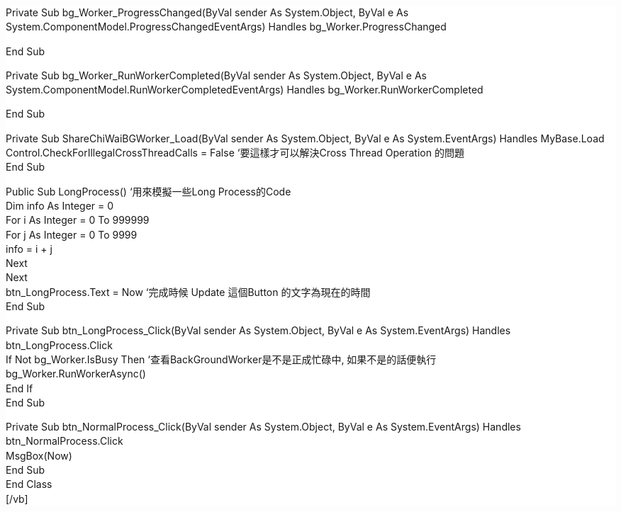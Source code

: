 Private Sub bg\_Worker\_ProgressChanged(ByVal sender As System.Object, ByVal e As System.ComponentModel.ProgressChangedEventArgs) Handles bg_Worker.ProgressChanged

End Sub

Private Sub bg\_Worker\_RunWorkerCompleted(ByVal sender As System.Object, ByVal e As System.ComponentModel.RunWorkerCompletedEventArgs) Handles bg_Worker.RunWorkerCompleted

End Sub

Private Sub ShareChiWaiBGWorker_Load(ByVal sender As System.Object, ByVal e As System.EventArgs) Handles MyBase.Load  
Control.CheckForIllegalCrossThreadCalls = False &#8216;要這樣才可以解決Cross Thread Operation 的問題  
End Sub

Public Sub LongProcess() &#8216;用來模擬一些Long Process的Code  
Dim info As Integer = 0  
For i As Integer = 0 To 999999  
For j As Integer = 0 To 9999  
info = i + j  
Next  
Next  
btn_LongProcess.Text = Now &#8216;完成時候 Update 這個Button 的文字為現在的時間  
End Sub

Private Sub btn\_LongProcess\_Click(ByVal sender As System.Object, ByVal e As System.EventArgs) Handles btn_LongProcess.Click  
If Not bg_Worker.IsBusy Then &#8216;查看BackGroundWorker是不是正成忙碌中, 如果不是的話便執行  
bg_Worker.RunWorkerAsync()  
End If  
End Sub

Private Sub btn\_NormalProcess\_Click(ByVal sender As System.Object, ByVal e As System.EventArgs) Handles btn_NormalProcess.Click  
MsgBox(Now)  
End Sub  
End Class  
[/vb]